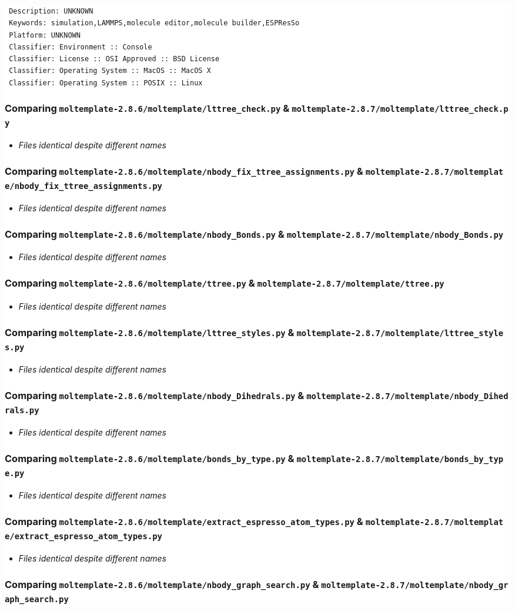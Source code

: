 ```diff
 Description: UNKNOWN
 Keywords: simulation,LAMMPS,molecule editor,molecule builder,ESPResSo
 Platform: UNKNOWN
 Classifier: Environment :: Console
 Classifier: License :: OSI Approved :: BSD License
 Classifier: Operating System :: MacOS :: MacOS X
 Classifier: Operating System :: POSIX :: Linux
```

### Comparing `moltemplate-2.8.6/moltemplate/lttree_check.py` & `moltemplate-2.8.7/moltemplate/lttree_check.py`

 * *Files identical despite different names*

### Comparing `moltemplate-2.8.6/moltemplate/nbody_fix_ttree_assignments.py` & `moltemplate-2.8.7/moltemplate/nbody_fix_ttree_assignments.py`

 * *Files identical despite different names*

### Comparing `moltemplate-2.8.6/moltemplate/nbody_Bonds.py` & `moltemplate-2.8.7/moltemplate/nbody_Bonds.py`

 * *Files identical despite different names*

### Comparing `moltemplate-2.8.6/moltemplate/ttree.py` & `moltemplate-2.8.7/moltemplate/ttree.py`

 * *Files identical despite different names*

### Comparing `moltemplate-2.8.6/moltemplate/lttree_styles.py` & `moltemplate-2.8.7/moltemplate/lttree_styles.py`

 * *Files identical despite different names*

### Comparing `moltemplate-2.8.6/moltemplate/nbody_Dihedrals.py` & `moltemplate-2.8.7/moltemplate/nbody_Dihedrals.py`

 * *Files identical despite different names*

### Comparing `moltemplate-2.8.6/moltemplate/bonds_by_type.py` & `moltemplate-2.8.7/moltemplate/bonds_by_type.py`

 * *Files identical despite different names*

### Comparing `moltemplate-2.8.6/moltemplate/extract_espresso_atom_types.py` & `moltemplate-2.8.7/moltemplate/extract_espresso_atom_types.py`

 * *Files identical despite different names*

### Comparing `moltemplate-2.8.6/moltemplate/nbody_graph_search.py` & `moltemplate-2.8.7/moltemplate/nbody_graph_search.py`
